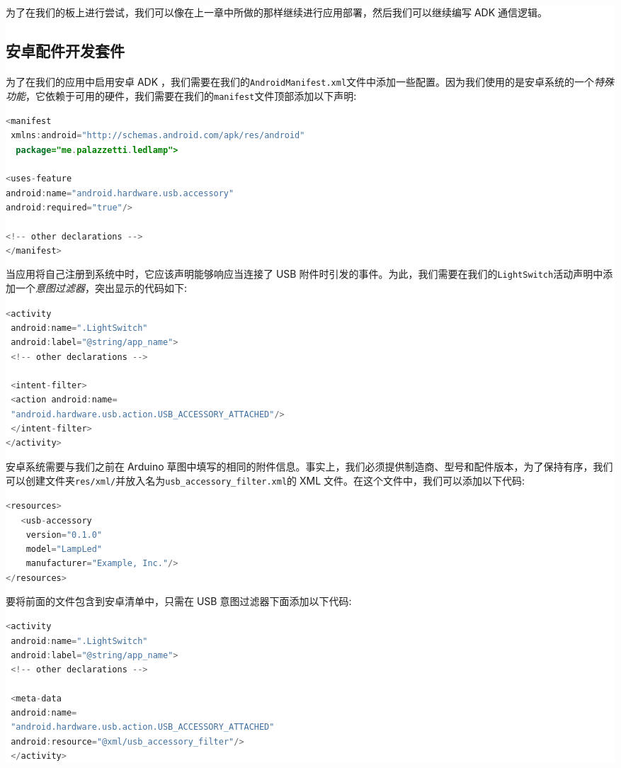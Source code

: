 为了在我们的板上进行尝试，我们可以像在上一章中所做的那样继续进行应用部署，然后我们可以继续编写 ADK 通信逻辑。

## 安卓配件开发套件

为了在我们的应用中启用安卓 ADK ，我们需要在我们的`AndroidManifest.xml`文件中添加一些配置。因为我们使用的是安卓系统的一个*特殊功能*，它依赖于可用的硬件，我们需要在我们的`manifest`文件顶部添加以下声明:

```java
<manifest
 xmlns:android="http://schemas.android.com/apk/res/android"
  package="me.palazzetti.ledlamp">

<uses-feature
android:name="android.hardware.usb.accessory"
android:required="true"/>

<!-- other declarations -->
</manifest>
```

当应用将自己注册到系统中时，它应该声明能够响应当连接了 USB 附件时引发的事件。为此，我们需要在我们的`LightSwitch`活动声明中添加一个*意图过滤器*，突出显示的代码如下:

```java
<activity
 android:name=".LightSwitch"
 android:label="@string/app_name">
 <!-- other declarations -->

 <intent-filter>
 <action android:name=
 "android.hardware.usb.action.USB_ACCESSORY_ATTACHED"/>
 </intent-filter>
</activity>
```

安卓系统需要与我们之前在 Arduino 草图中填写的相同的附件信息。事实上，我们必须提供制造商、型号和配件版本，为了保持有序，我们可以创建文件夹`res/xml/`并放入名为`usb_accessory_filter.xml`的 XML 文件。在这个文件中，我们可以添加以下代码:

```java
<resources>
   <usb-accessory
    version="0.1.0"
    model="LampLed"
    manufacturer="Example, Inc."/>
</resources>
```

要将前面的文件包含到安卓清单中，只需在 USB 意图过滤器下面添加以下代码:

```java
<activity
 android:name=".LightSwitch"
 android:label="@string/app_name">
 <!-- other declarations -->

 <meta-data
 android:name=
 "android.hardware.usb.action.USB_ACCESSORY_ATTACHED"
 android:resource="@xml/usb_accessory_filter"/>
 </activity>
```
